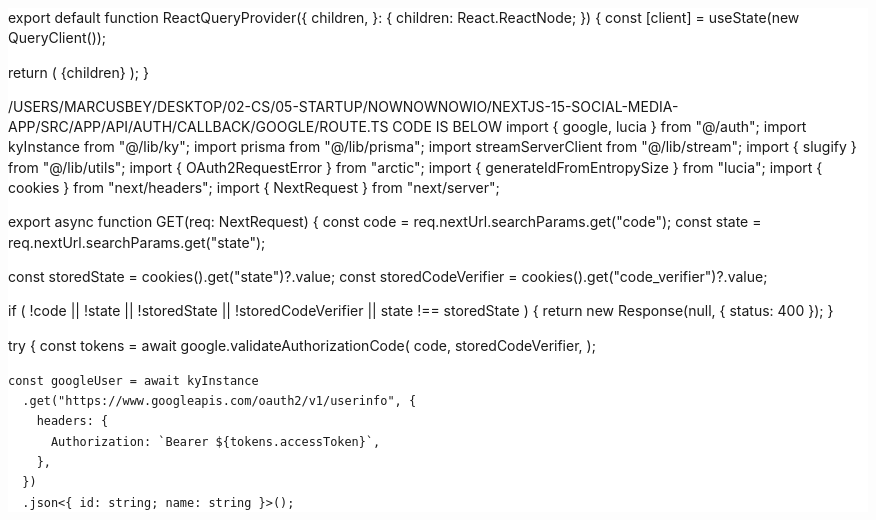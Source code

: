export default function ReactQueryProvider({
  children,
}: {
  children: React.ReactNode;
}) {
  const [client] = useState(new QueryClient());

  return (
    <QueryClientProvider client={client}>
      {children}
      <ReactQueryDevtools initialIsOpen={false} />
    </QueryClientProvider>
  );
}


/USERS/MARCUSBEY/DESKTOP/02-CS/05-STARTUP/NOWNOWNOWIO/NEXTJS-15-SOCIAL-MEDIA-APP/SRC/APP/API/AUTH/CALLBACK/GOOGLE/ROUTE.TS CODE IS BELOW
import { google, lucia } from "@/auth";
import kyInstance from "@/lib/ky";
import prisma from "@/lib/prisma";
import streamServerClient from "@/lib/stream";
import { slugify } from "@/lib/utils";
import { OAuth2RequestError } from "arctic";
import { generateIdFromEntropySize } from "lucia";
import { cookies } from "next/headers";
import { NextRequest } from "next/server";

export async function GET(req: NextRequest) {
  const code = req.nextUrl.searchParams.get("code");
  const state = req.nextUrl.searchParams.get("state");

  const storedState = cookies().get("state")?.value;
  const storedCodeVerifier = cookies().get("code_verifier")?.value;

  if (
    !code ||
    !state ||
    !storedState ||
    !storedCodeVerifier ||
    state !== storedState
  ) {
    return new Response(null, { status: 400 });
  }

  try {
    const tokens = await google.validateAuthorizationCode(
      code,
      storedCodeVerifier,
    );

    const googleUser = await kyInstance
      .get("https://www.googleapis.com/oauth2/v1/userinfo", {
        headers: {
          Authorization: `Bearer ${tokens.accessToken}`,
        },
      })
      .json<{ id: string; name: string }>();
